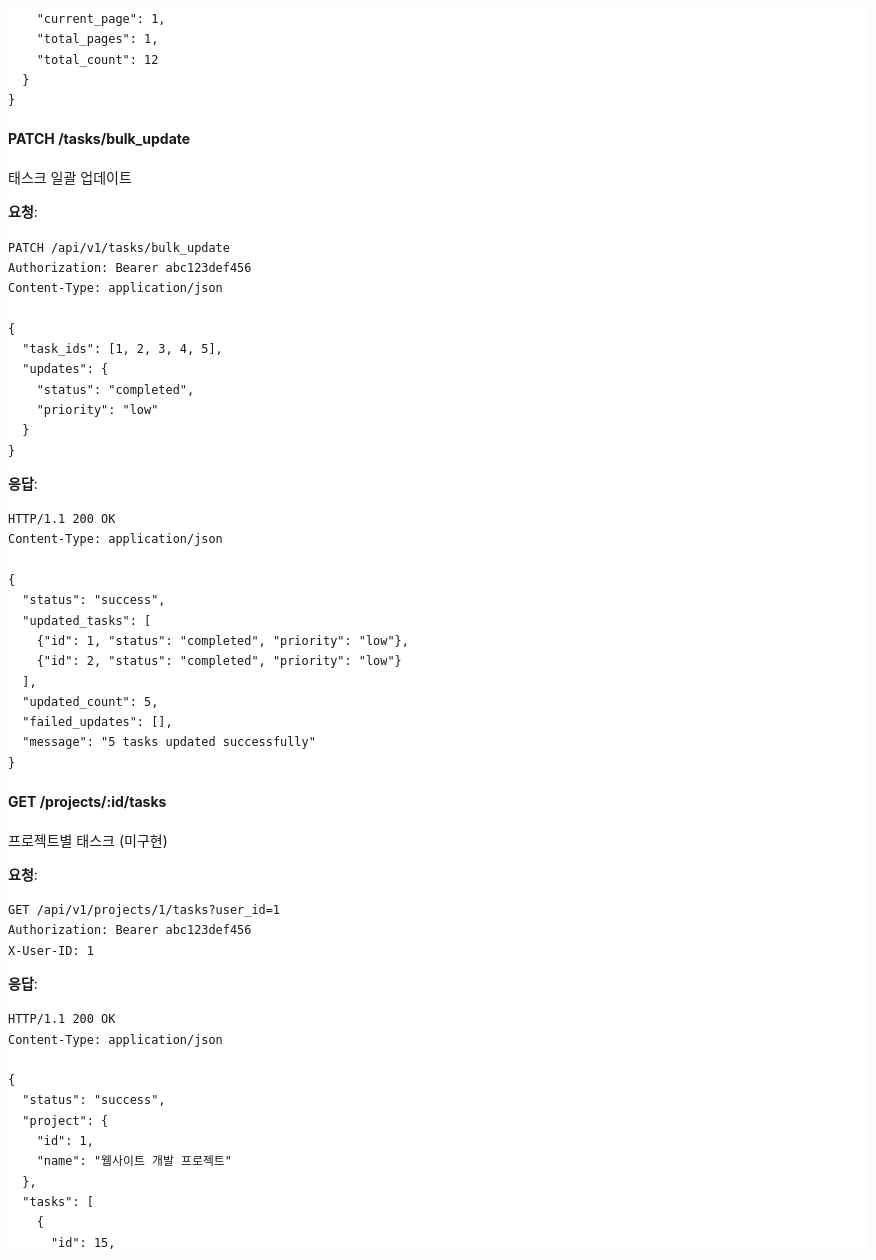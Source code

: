 ```http
    "current_page": 1,
    "total_pages": 1,
    "total_count": 12
  }
}
```

#### PATCH /tasks/bulk_update
태스크 일괄 업데이트

**요청**:
```http
PATCH /api/v1/tasks/bulk_update
Authorization: Bearer abc123def456
Content-Type: application/json

{
  "task_ids": [1, 2, 3, 4, 5],
  "updates": {
    "status": "completed",
    "priority": "low"
  }
}
```

**응답**:
```http
HTTP/1.1 200 OK
Content-Type: application/json

{
  "status": "success",
  "updated_tasks": [
    {"id": 1, "status": "completed", "priority": "low"},
    {"id": 2, "status": "completed", "priority": "low"}
  ],
  "updated_count": 5,
  "failed_updates": [],
  "message": "5 tasks updated successfully"
}
```

#### GET /projects/:id/tasks
프로젝트별 태스크 (미구현)

**요청**:
```http
GET /api/v1/projects/1/tasks?user_id=1
Authorization: Bearer abc123def456
X-User-ID: 1
```

**응답**:
```http
HTTP/1.1 200 OK
Content-Type: application/json

{
  "status": "success",
  "project": {
    "id": 1,
    "name": "웹사이트 개발 프로젝트"
  },
  "tasks": [
    {
      "id": 15,
```